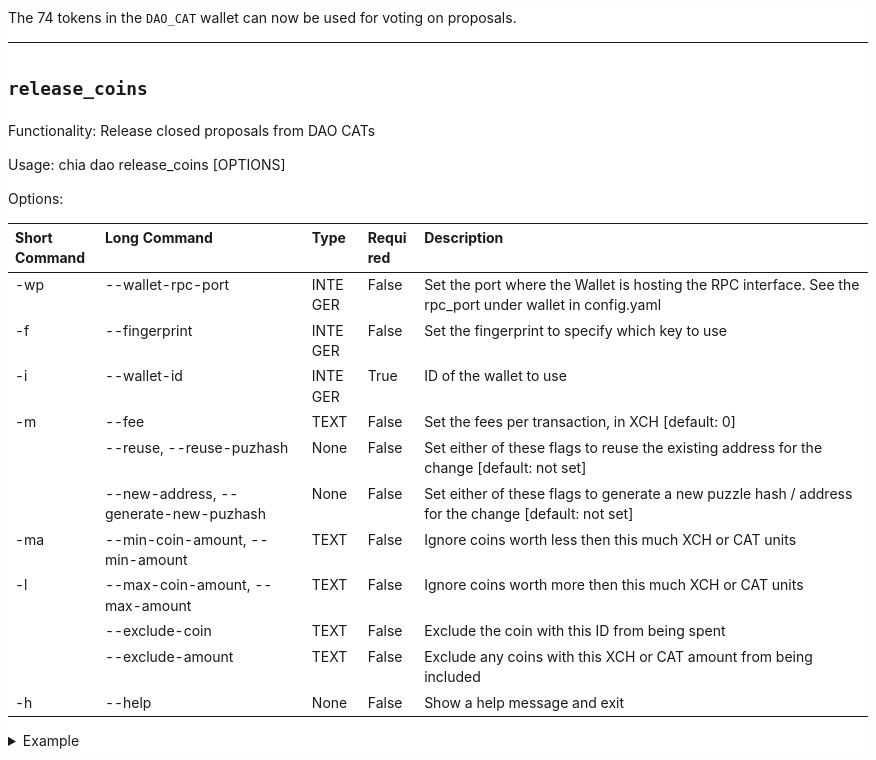The 74 tokens in the `DAO_CAT` wallet can now be used for voting on proposals.

</details>

---

## `release_coins`

Functionality: Release closed proposals from DAO CATs

Usage: chia dao release_coins [OPTIONS]

Options:

| Short Command | Long Command                          | Type    | Required | Description                                                                                              |
| :------------ | :------------------------------------ | :------ | :------- | :------------------------------------------------------------------------------------------------------- |
| -wp           | --wallet-rpc-port                     | INTEGER | False    | Set the port where the Wallet is hosting the RPC interface. See the rpc_port under wallet in config.yaml |
| -f            | --fingerprint                         | INTEGER | False    | Set the fingerprint to specify which key to use                                                          |
| -i            | --wallet-id                           | INTEGER | True     | ID of the wallet to use                                                                                  |
| -m            | --fee                                 | TEXT    | False    | Set the fees per transaction, in XCH [default: 0]                                                        |
|               | --reuse, --reuse-puzhash              | None    | False    | Set either of these flags to reuse the existing address for the change [default: not set]                |
|               | --new-address, --generate-new-puzhash | None    | False    | Set either of these flags to generate a new puzzle hash / address for the change [default: not set]      |
| -ma           | --min-coin-amount, --min-amount       | TEXT    | False    | Ignore coins worth less then this much XCH or CAT units                                                  |
| -l            | --max-coin-amount, --max-amount       | TEXT    | False    | Ignore coins worth more then this much XCH or CAT units                                                  |
|               | --exclude-coin                        | TEXT    | False    | Exclude the coin with this ID from being spent                                                           |
|               | --exclude-amount                      | TEXT    | False    | Exclude any coins with this XCH or CAT amount from being included                                        |
| -h            | --help                                | None    | False    | Show a help message and exit                                                                             |

<details>
   <summary>Example</summary>

Let's say this is the state of the wallet:

```bash
Amazing DAO CAT:
   -Total Balance:         0.0  (0 mojo)
   -Pending Total Balance: 0.0  (0 mojo)
   -Spendable:             0.0  (0 mojo)
   -Type:                  CAT
   -Asset ID:              0ba7b225ea0aa595384239537b055caa0fa8b627b98b6032439d4f2cd1414bf5
   -Wallet ID:             3

CAT 0ba7b225ea0aa595...:
   -Total Balance:         1000.0
   -Pending Total Balance: 0.0
   -Spendable:             0.0
   -Type:                  DAO_CAT
   -Asset ID:              000000000000000200000000000000030ba7b225ea0aa595384239537b055caa
   -Wallet ID:             4
```
